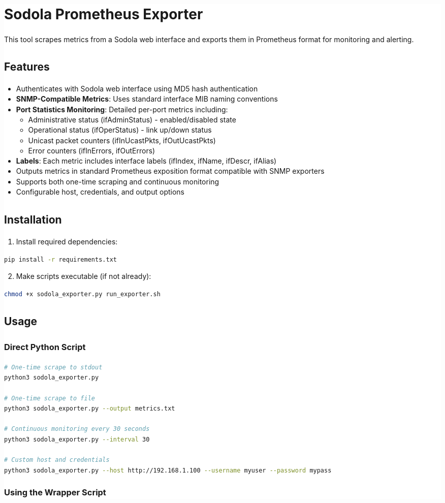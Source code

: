 # Sodola Prometheus Exporter

This tool scrapes metrics from a Sodola web interface and exports them in Prometheus format for monitoring and alerting.

## Features

- Authenticates with Sodola web interface using MD5 hash authentication
- **SNMP-Compatible Metrics**: Uses standard interface MIB naming conventions
- **Port Statistics Monitoring**: Detailed per-port metrics including:
  - Administrative status (ifAdminStatus) - enabled/disabled state
  - Operational status (ifOperStatus) - link up/down status
  - Unicast packet counters (ifInUcastPkts, ifOutUcastPkts)
  - Error counters (ifInErrors, ifOutErrors)
- **Labels**: Each metric includes interface labels (ifIndex, ifName, ifDescr, ifAlias)
- Outputs metrics in standard Prometheus exposition format compatible with SNMP exporters
- Supports both one-time scraping and continuous monitoring
- Configurable host, credentials, and output options

## Installation

1. Install required dependencies:
```bash
pip install -r requirements.txt
```

2. Make scripts executable (if not already):
```bash
chmod +x sodola_exporter.py run_exporter.sh
```

## Usage

### Direct Python Script

```bash
# One-time scrape to stdout
python3 sodola_exporter.py

# One-time scrape to file
python3 sodola_exporter.py --output metrics.txt

# Continuous monitoring every 30 seconds
python3 sodola_exporter.py --interval 30

# Custom host and credentials
python3 sodola_exporter.py --host http://192.168.1.100 --username myuser --password mypass
```

### Using the Wrapper Script
